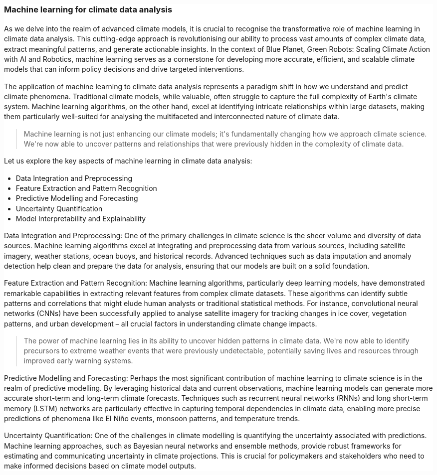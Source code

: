 ### <a id="machine-learning-for-climate-data-analysis"></a>Machine learning for climate data analysis

As we delve into the realm of advanced climate models, it is crucial to recognise the transformative role of machine learning in climate data analysis. This cutting-edge approach is revolutionising our ability to process vast amounts of complex climate data, extract meaningful patterns, and generate actionable insights. In the context of Blue Planet, Green Robots: Scaling Climate Action with AI and Robotics, machine learning serves as a cornerstone for developing more accurate, efficient, and scalable climate models that can inform policy decisions and drive targeted interventions.

The application of machine learning to climate data analysis represents a paradigm shift in how we understand and predict climate phenomena. Traditional climate models, while valuable, often struggle to capture the full complexity of Earth's climate system. Machine learning algorithms, on the other hand, excel at identifying intricate relationships within large datasets, making them particularly well-suited for analysing the multifaceted and interconnected nature of climate data.

> Machine learning is not just enhancing our climate models; it's fundamentally changing how we approach climate science. We're now able to uncover patterns and relationships that were previously hidden in the complexity of climate data.

Let us explore the key aspects of machine learning in climate data analysis:

- Data Integration and Preprocessing
- Feature Extraction and Pattern Recognition
- Predictive Modelling and Forecasting
- Uncertainty Quantification
- Model Interpretability and Explainability

Data Integration and Preprocessing: One of the primary challenges in climate science is the sheer volume and diversity of data sources. Machine learning algorithms excel at integrating and preprocessing data from various sources, including satellite imagery, weather stations, ocean buoys, and historical records. Advanced techniques such as data imputation and anomaly detection help clean and prepare the data for analysis, ensuring that our models are built on a solid foundation.

Feature Extraction and Pattern Recognition: Machine learning algorithms, particularly deep learning models, have demonstrated remarkable capabilities in extracting relevant features from complex climate datasets. These algorithms can identify subtle patterns and correlations that might elude human analysts or traditional statistical methods. For instance, convolutional neural networks (CNNs) have been successfully applied to analyse satellite imagery for tracking changes in ice cover, vegetation patterns, and urban development – all crucial factors in understanding climate change impacts.

> The power of machine learning lies in its ability to uncover hidden patterns in climate data. We're now able to identify precursors to extreme weather events that were previously undetectable, potentially saving lives and resources through improved early warning systems.

Predictive Modelling and Forecasting: Perhaps the most significant contribution of machine learning to climate science is in the realm of predictive modelling. By leveraging historical data and current observations, machine learning models can generate more accurate short-term and long-term climate forecasts. Techniques such as recurrent neural networks (RNNs) and long short-term memory (LSTM) networks are particularly effective in capturing temporal dependencies in climate data, enabling more precise predictions of phenomena like El Niño events, monsoon patterns, and temperature trends.

Uncertainty Quantification: One of the challenges in climate modelling is quantifying the uncertainty associated with predictions. Machine learning approaches, such as Bayesian neural networks and ensemble methods, provide robust frameworks for estimating and communicating uncertainty in climate projections. This is crucial for policymakers and stakeholders who need to make informed decisions based on climate model outputs.
